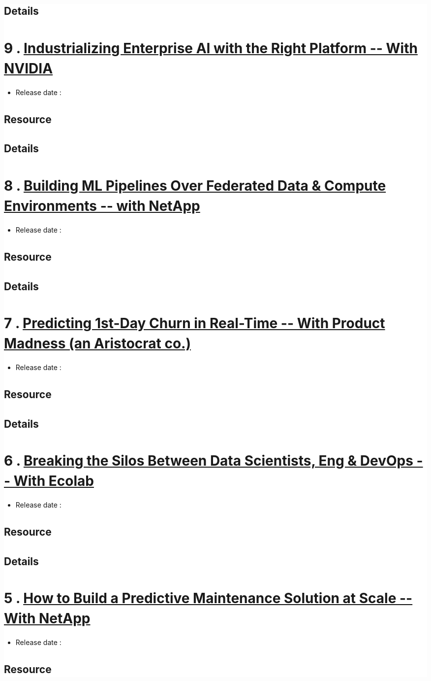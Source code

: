 ## Details

# 9 . [Industrializing Enterprise AI with the Right Platform -- With NVIDIA](https://www.youtube.com//watch?v=Q7vPXiEm6h4)
- Release date :
## Resource

## Details

# 8 . [Building ML Pipelines Over Federated Data &amp; Compute Environments -- with NetApp](https://www.youtube.com//watch?v=8HQFWc81T20)
- Release date :
## Resource

## Details

# 7 . [Predicting 1st-Day Churn in Real-Time -- With Product Madness (an Aristocrat co.)](https://www.youtube.com//watch?v=iIC3iGk9F3Y)
- Release date :
## Resource

## Details

# 6 . [Breaking the Silos Between Data Scientists, Eng &amp; DevOps -- With Ecolab](https://www.youtube.com//watch?v=MGwDfCHbuTg)
- Release date :
## Resource

## Details

# 5 . [How to Build a Predictive Maintenance Solution at Scale -- With NetApp](https://www.youtube.com//watch?v=B__OZJVEji8)
- Release date :
## Resource
